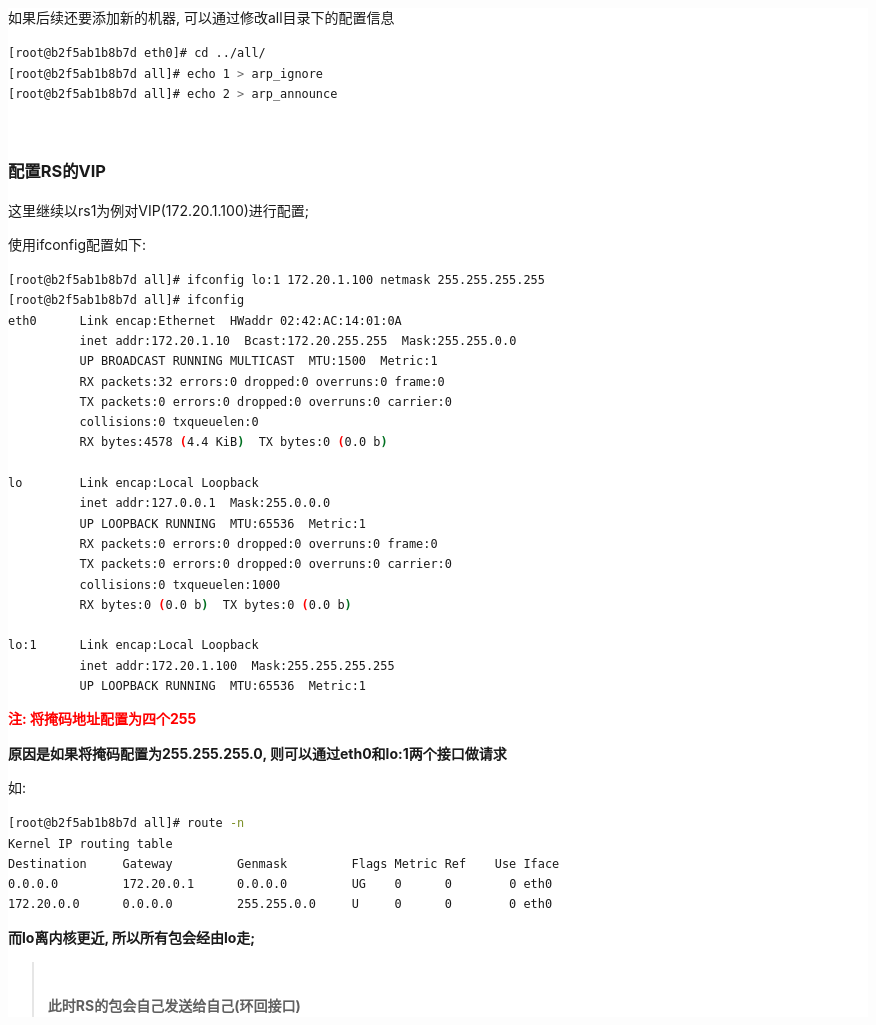 如果后续还要添加新的机器, 可以通过修改all目录下的配置信息

```bash
[root@b2f5ab1b8b7d eth0]# cd ../all/
[root@b2f5ab1b8b7d all]# echo 1 > arp_ignore 
[root@b2f5ab1b8b7d all]# echo 2 > arp_announce 
```

<br/>

### 配置RS的VIP

这里继续以rs1为例对VIP(172.20.1.100)进行配置;

使用ifconfig配置如下:

```bash
[root@b2f5ab1b8b7d all]# ifconfig lo:1 172.20.1.100 netmask 255.255.255.255
[root@b2f5ab1b8b7d all]# ifconfig 
eth0      Link encap:Ethernet  HWaddr 02:42:AC:14:01:0A  
          inet addr:172.20.1.10  Bcast:172.20.255.255  Mask:255.255.0.0
          UP BROADCAST RUNNING MULTICAST  MTU:1500  Metric:1
          RX packets:32 errors:0 dropped:0 overruns:0 frame:0
          TX packets:0 errors:0 dropped:0 overruns:0 carrier:0
          collisions:0 txqueuelen:0 
          RX bytes:4578 (4.4 KiB)  TX bytes:0 (0.0 b)

lo        Link encap:Local Loopback  
          inet addr:127.0.0.1  Mask:255.0.0.0
          UP LOOPBACK RUNNING  MTU:65536  Metric:1
          RX packets:0 errors:0 dropped:0 overruns:0 frame:0
          TX packets:0 errors:0 dropped:0 overruns:0 carrier:0
          collisions:0 txqueuelen:1000 
          RX bytes:0 (0.0 b)  TX bytes:0 (0.0 b)

lo:1      Link encap:Local Loopback  
          inet addr:172.20.1.100  Mask:255.255.255.255
          UP LOOPBACK RUNNING  MTU:65536  Metric:1
```

<font color="#f00">**注: 将掩码地址配置为四个255**</font>

**原因是如果将掩码配置为255.255.255.0, 则可以通过eth0和lo:1两个接口做请求**

如:

```bash
[root@b2f5ab1b8b7d all]# route -n
Kernel IP routing table
Destination     Gateway         Genmask         Flags Metric Ref    Use Iface
0.0.0.0         172.20.0.1      0.0.0.0         UG    0      0        0 eth0
172.20.0.0      0.0.0.0         255.255.0.0     U     0      0        0 eth0
```

**而lo离内核更近, 所以所有包会经由lo走;**

><br/>
>
>**此时RS的包会自己发送给自己(环回接口)**
